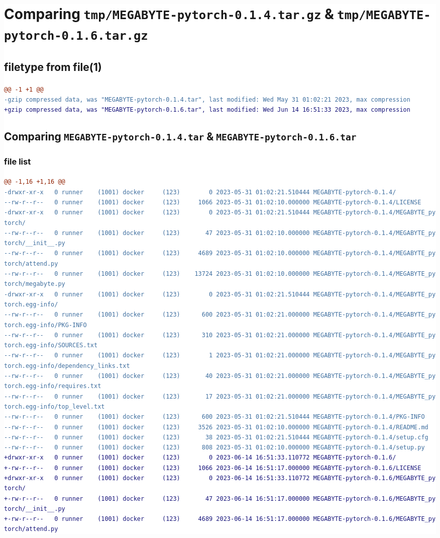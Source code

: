 # Comparing `tmp/MEGABYTE-pytorch-0.1.4.tar.gz` & `tmp/MEGABYTE-pytorch-0.1.6.tar.gz`

## filetype from file(1)

```diff
@@ -1 +1 @@
-gzip compressed data, was "MEGABYTE-pytorch-0.1.4.tar", last modified: Wed May 31 01:02:21 2023, max compression
+gzip compressed data, was "MEGABYTE-pytorch-0.1.6.tar", last modified: Wed Jun 14 16:51:33 2023, max compression
```

## Comparing `MEGABYTE-pytorch-0.1.4.tar` & `MEGABYTE-pytorch-0.1.6.tar`

### file list

```diff
@@ -1,16 +1,16 @@
-drwxr-xr-x   0 runner    (1001) docker     (123)        0 2023-05-31 01:02:21.510444 MEGABYTE-pytorch-0.1.4/
--rw-r--r--   0 runner    (1001) docker     (123)     1066 2023-05-31 01:02:10.000000 MEGABYTE-pytorch-0.1.4/LICENSE
-drwxr-xr-x   0 runner    (1001) docker     (123)        0 2023-05-31 01:02:21.510444 MEGABYTE-pytorch-0.1.4/MEGABYTE_pytorch/
--rw-r--r--   0 runner    (1001) docker     (123)       47 2023-05-31 01:02:10.000000 MEGABYTE-pytorch-0.1.4/MEGABYTE_pytorch/__init__.py
--rw-r--r--   0 runner    (1001) docker     (123)     4689 2023-05-31 01:02:10.000000 MEGABYTE-pytorch-0.1.4/MEGABYTE_pytorch/attend.py
--rw-r--r--   0 runner    (1001) docker     (123)    13724 2023-05-31 01:02:10.000000 MEGABYTE-pytorch-0.1.4/MEGABYTE_pytorch/megabyte.py
-drwxr-xr-x   0 runner    (1001) docker     (123)        0 2023-05-31 01:02:21.510444 MEGABYTE-pytorch-0.1.4/MEGABYTE_pytorch.egg-info/
--rw-r--r--   0 runner    (1001) docker     (123)      600 2023-05-31 01:02:21.000000 MEGABYTE-pytorch-0.1.4/MEGABYTE_pytorch.egg-info/PKG-INFO
--rw-r--r--   0 runner    (1001) docker     (123)      310 2023-05-31 01:02:21.000000 MEGABYTE-pytorch-0.1.4/MEGABYTE_pytorch.egg-info/SOURCES.txt
--rw-r--r--   0 runner    (1001) docker     (123)        1 2023-05-31 01:02:21.000000 MEGABYTE-pytorch-0.1.4/MEGABYTE_pytorch.egg-info/dependency_links.txt
--rw-r--r--   0 runner    (1001) docker     (123)       40 2023-05-31 01:02:21.000000 MEGABYTE-pytorch-0.1.4/MEGABYTE_pytorch.egg-info/requires.txt
--rw-r--r--   0 runner    (1001) docker     (123)       17 2023-05-31 01:02:21.000000 MEGABYTE-pytorch-0.1.4/MEGABYTE_pytorch.egg-info/top_level.txt
--rw-r--r--   0 runner    (1001) docker     (123)      600 2023-05-31 01:02:21.510444 MEGABYTE-pytorch-0.1.4/PKG-INFO
--rw-r--r--   0 runner    (1001) docker     (123)     3526 2023-05-31 01:02:10.000000 MEGABYTE-pytorch-0.1.4/README.md
--rw-r--r--   0 runner    (1001) docker     (123)       38 2023-05-31 01:02:21.510444 MEGABYTE-pytorch-0.1.4/setup.cfg
--rw-r--r--   0 runner    (1001) docker     (123)      808 2023-05-31 01:02:10.000000 MEGABYTE-pytorch-0.1.4/setup.py
+drwxr-xr-x   0 runner    (1001) docker     (123)        0 2023-06-14 16:51:33.110772 MEGABYTE-pytorch-0.1.6/
+-rw-r--r--   0 runner    (1001) docker     (123)     1066 2023-06-14 16:51:17.000000 MEGABYTE-pytorch-0.1.6/LICENSE
+drwxr-xr-x   0 runner    (1001) docker     (123)        0 2023-06-14 16:51:33.110772 MEGABYTE-pytorch-0.1.6/MEGABYTE_pytorch/
+-rw-r--r--   0 runner    (1001) docker     (123)       47 2023-06-14 16:51:17.000000 MEGABYTE-pytorch-0.1.6/MEGABYTE_pytorch/__init__.py
+-rw-r--r--   0 runner    (1001) docker     (123)     4689 2023-06-14 16:51:17.000000 MEGABYTE-pytorch-0.1.6/MEGABYTE_pytorch/attend.py
```
